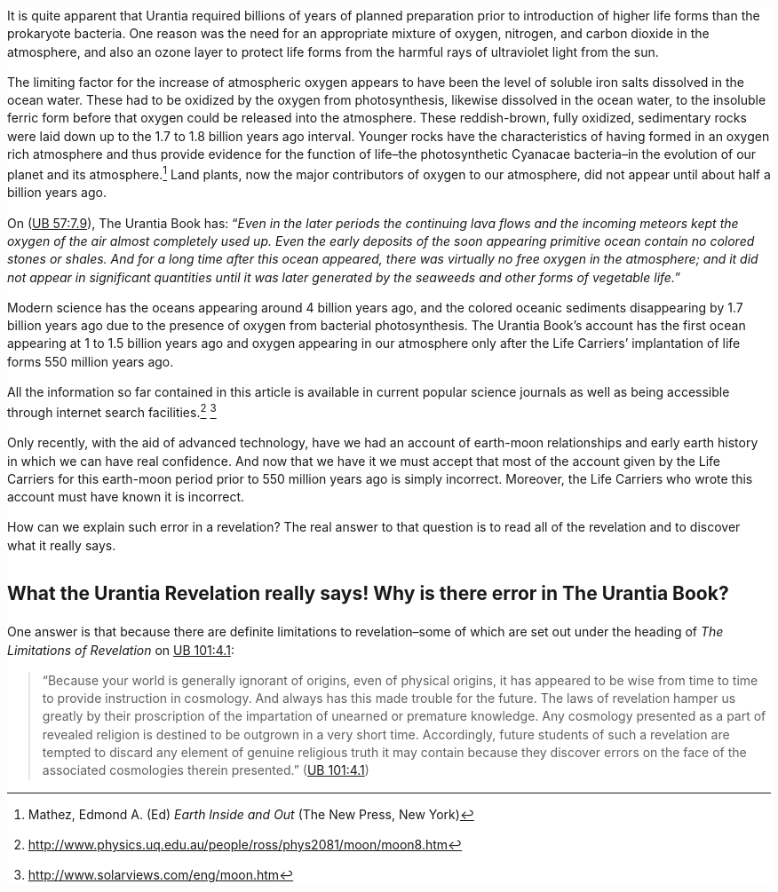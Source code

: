 It is quite apparent that Urantia required billions of years of planned preparation prior to introduction of higher life forms than the prokaryote bacteria. One reason was the need for an appropriate mixture of oxygen, nitrogen, and carbon dioxide in the atmosphere, and also an ozone layer to protect life forms from the harmful rays of ultraviolet light from the sun.

The limiting factor for the increase of atmospheric oxygen appears to have been the level of soluble iron salts dissolved in the ocean water. These had to be oxidized by the oxygen from photosynthesis, likewise dissolved in the ocean water, to the insoluble ferric form before that oxygen could be released into the atmosphere. These reddish-brown, fully oxidized, sedimentary rocks were laid down up to the 1.7 to 1.8 billion years ago interval. Younger rocks have the characteristics of having formed in an oxygen rich atmosphere and thus provide evidence for the function of life–the photosynthetic Cyanacae bacteria–in the evolution of our planet and its atmosphere.[^1] Land plants, now the major contributors of oxygen to our atmosphere, did not appear until about half a billion years ago.

On (<a id="a175_4"></a>[UB 57:7.9](/en/The_Urantia_Book/57#p7_9)), The Urantia Book has: “_Even in the later periods the continuing lava flows and the incoming meteors kept the oxygen of the air almost completely used up. Even the early deposits of the soon appearing primitive ocean contain no colored stones or shales. And for a long time after this ocean appeared, there was virtually no free oxygen in the atmosphere; and it did not appear in significant quantities until it was later generated by the seaweeds and other forms of vegetable life._”

Modern science has the oceans appearing around 4 billion years ago, and the colored oceanic sediments disappearing by 1.7 billion years ago due to the presence of oxygen from bacterial photosynthesis. The Urantia Book’s account has the first ocean appearing at 1 to 1.5 billion years ago and oxygen appearing in our atmosphere only after the Life Carriers’ implantation of life forms 550 million years ago.

All the information so far contained in this article is available in current popular science journals as well as being accessible through internet search facilities.[^4] [^5]

Only recently, with the aid of advanced technology, have we had an account of earth-moon relationships and early earth history in which we can have real confidence. And now that we have it we must accept that most of the account given by the Life Carriers for this earth-moon period prior to 550 million years ago is simply incorrect. Moreover, the Life Carriers who wrote this account must have known it is incorrect.

How can we explain such error in a revelation? The real answer to that question is to read all of the revelation and to discover what it really says.

## What the Urantia Revelation really says! Why is there error in The Urantia Book?

One answer is that because there are definite limitations to revelation–some of which are set out under the heading of *The Limitations of Revelation* on <a id="a187_154"></a>[UB 101:4.1](/en/The_Urantia_Book/101#p4_1):

> “Because your world is generally ignorant of origins, even of physical origins, it has appeared to be wise from time to time to provide instruction in cosmology. And always has this made trouble for the future. The laws of revelation hamper us greatly by their proscription of the impartation of unearned or premature knowledge. Any cosmology presented as a part of revealed religion is destined to be outgrown in a very short time. Accordingly, future students of such a revelation are tempted to discard any element of genuine religious truth it may contain because they discover errors on the face of the associated cosmologies therein presented.” (<a id="a189_654"></a>[UB 101:4.1](/en/The_Urantia_Book/101#p4_1))


[^1]: Mathez, Edmond A. (Ed) *Earth Inside and Out* (The New Press, New York)
[^2]: Jones, Steve. *The Language of the Genes* (HarperCollins, Publishers, 1994)
[^3]: Spudis,S.P. Scientific American 289 (6) December, 2003
[^4]: http://www.physics.uq.edu.au/people/ross/phys2081/moon/moon8.htm
[^5]: http://www.solarviews.com/eng/moon.htm
[^6]: Wilde, S. et al. Nature, January 11, 2001
[^7]: Encyclopedia Britannica 2002